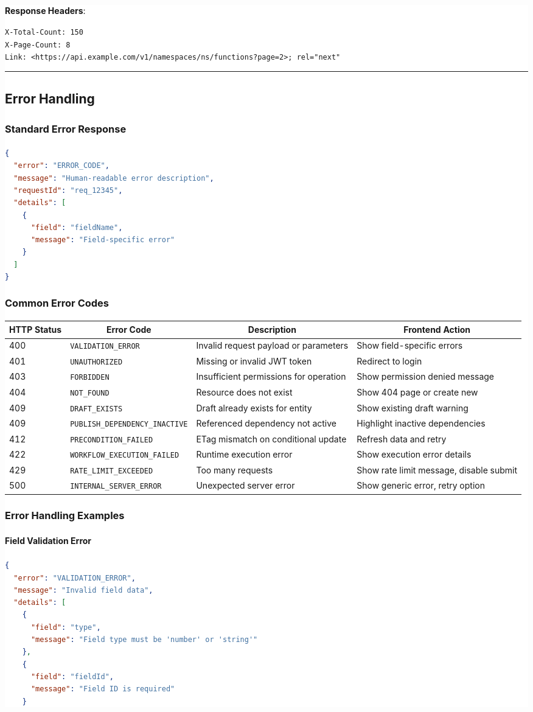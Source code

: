 **Response Headers**:
```http
X-Total-Count: 150
X-Page-Count: 8
Link: <https://api.example.com/v1/namespaces/ns/functions?page=2>; rel="next"
```

---

## Error Handling

### Standard Error Response
```json
{
  "error": "ERROR_CODE",
  "message": "Human-readable error description",
  "requestId": "req_12345",
  "details": [
    {
      "field": "fieldName",
      "message": "Field-specific error"
    }
  ]
}
```

### Common Error Codes
| HTTP Status | Error Code | Description | Frontend Action |
|-------------|------------|-------------|-----------------|
| 400 | `VALIDATION_ERROR` | Invalid request payload or parameters | Show field-specific errors |
| 401 | `UNAUTHORIZED` | Missing or invalid JWT token | Redirect to login |
| 403 | `FORBIDDEN` | Insufficient permissions for operation | Show permission denied message |
| 404 | `NOT_FOUND` | Resource does not exist | Show 404 page or create new |
| 409 | `DRAFT_EXISTS` | Draft already exists for entity | Show existing draft warning |
| 409 | `PUBLISH_DEPENDENCY_INACTIVE` | Referenced dependency not active | Highlight inactive dependencies |
| 412 | `PRECONDITION_FAILED` | ETag mismatch on conditional update | Refresh data and retry |
| 422 | `WORKFLOW_EXECUTION_FAILED` | Runtime execution error | Show execution error details |
| 429 | `RATE_LIMIT_EXCEEDED` | Too many requests | Show rate limit message, disable submit |
| 500 | `INTERNAL_SERVER_ERROR` | Unexpected server error | Show generic error, retry option |

### Error Handling Examples

#### Field Validation Error
```json
{
  "error": "VALIDATION_ERROR",
  "message": "Invalid field data",
  "details": [
    {
      "field": "type",
      "message": "Field type must be 'number' or 'string'"
    },
    {
      "field": "fieldId",
      "message": "Field ID is required"
    }
```